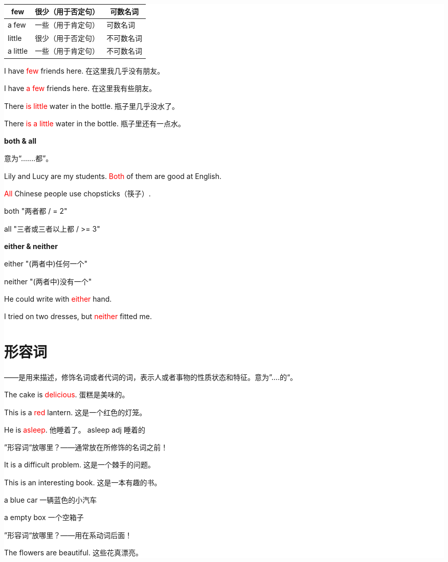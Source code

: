 | few      | 很少（用于否定句） | 可数名词   |
| -------- | ------------------ | ---------- |
| a few    | 一些（用于肯定句） | 可数名词   |
| little   | 很少（用于否定句） | 不可数名词 |
| a little | 一些（用于肯定句） | 不可数名词 |

I have <font color="red">few</font> friends here. 在这里我几乎没有朋友。

I have <font color="red">a few</font> friends here. 在这里我有些朋友。

There<font color="red"> is little</font> water in the bottle. 瓶子里几乎没水了。

There<font color="red"> is a little</font> water in the bottle. 瓶子里还有一点水。

**both & all**

意为“.......都”。

Lily and Lucy are my students. <font color="red">Both</font> of them are good at English.

<font color="red">All</font> Chinese people use chopsticks（筷子）.

both "两者都 / = 2"

all "三者或三者以上都 / >= 3"

**either & neither**

either "(两者中)任何一个"

neither "(两者中)没有一个"

He could write with <font color="red"> either </font>hand.

I tried on two dresses, but <font color="red">neither</font> fitted me.

# 形容词

——是用来描述，修饰名词或者代词的词，表示人或者事物的性质状态和特征。意为”....的“。

The cake is <font color="red">delicious</font>.  蛋糕是美味的。

This is a <font color="red">red</font> lantern. 这是一个红色的灯笼。

He is <font color="red">asleep</font>.  他睡着了。  asleep   adj  睡着的

”形容词“放哪里？——通常放在所修饰的名词之前！

It is a difficult problem. 这是一个棘手的问题。

This is an interesting book. 这是一本有趣的书。

a blue car 一辆蓝色的小汽车

a empty box 一个空箱子

”形容词“放哪里？——用在系动词后面！

The flowers are beautiful. 这些花真漂亮。
